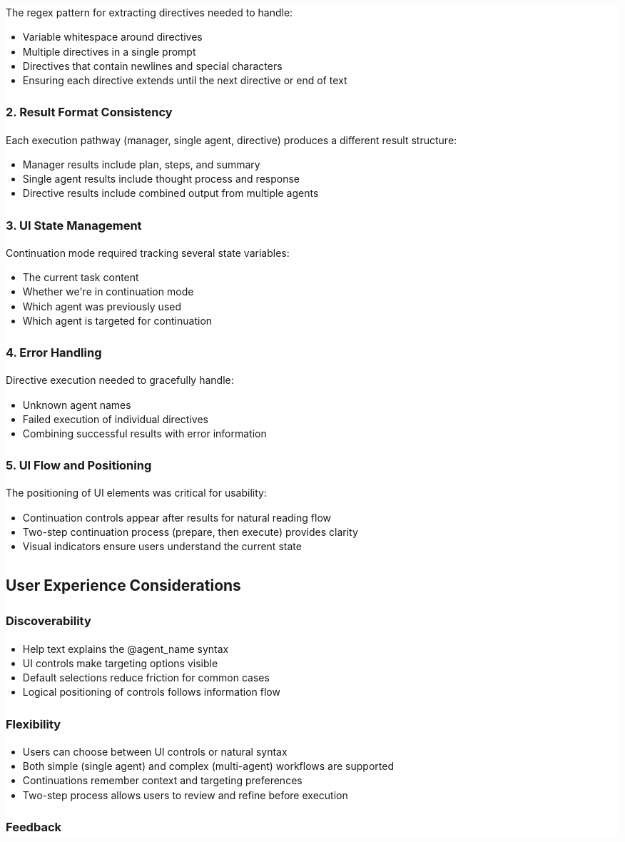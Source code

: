 The regex pattern for extracting directives needed to handle:
- Variable whitespace around directives
- Multiple directives in a single prompt
- Directives that contain newlines and special characters
- Ensuring each directive extends until the next directive or end of text

### 2. Result Format Consistency

Each execution pathway (manager, single agent, directive) produces a different result structure:
- Manager results include plan, steps, and summary
- Single agent results include thought process and response
- Directive results include combined output from multiple agents

### 3. UI State Management

Continuation mode required tracking several state variables:
- The current task content
- Whether we're in continuation mode
- Which agent was previously used
- Which agent is targeted for continuation

### 4. Error Handling

Directive execution needed to gracefully handle:
- Unknown agent names
- Failed execution of individual directives
- Combining successful results with error information

### 5. UI Flow and Positioning

The positioning of UI elements was critical for usability:
- Continuation controls appear after results for natural reading flow
- Two-step continuation process (prepare, then execute) provides clarity
- Visual indicators ensure users understand the current state

## User Experience Considerations

### Discoverability

- Help text explains the @agent_name syntax
- UI controls make targeting options visible
- Default selections reduce friction for common cases
- Logical positioning of controls follows information flow

### Flexibility

- Users can choose between UI controls or natural syntax
- Both simple (single agent) and complex (multi-agent) workflows are supported
- Continuations remember context and targeting preferences
- Two-step process allows users to review and refine before execution

### Feedback
